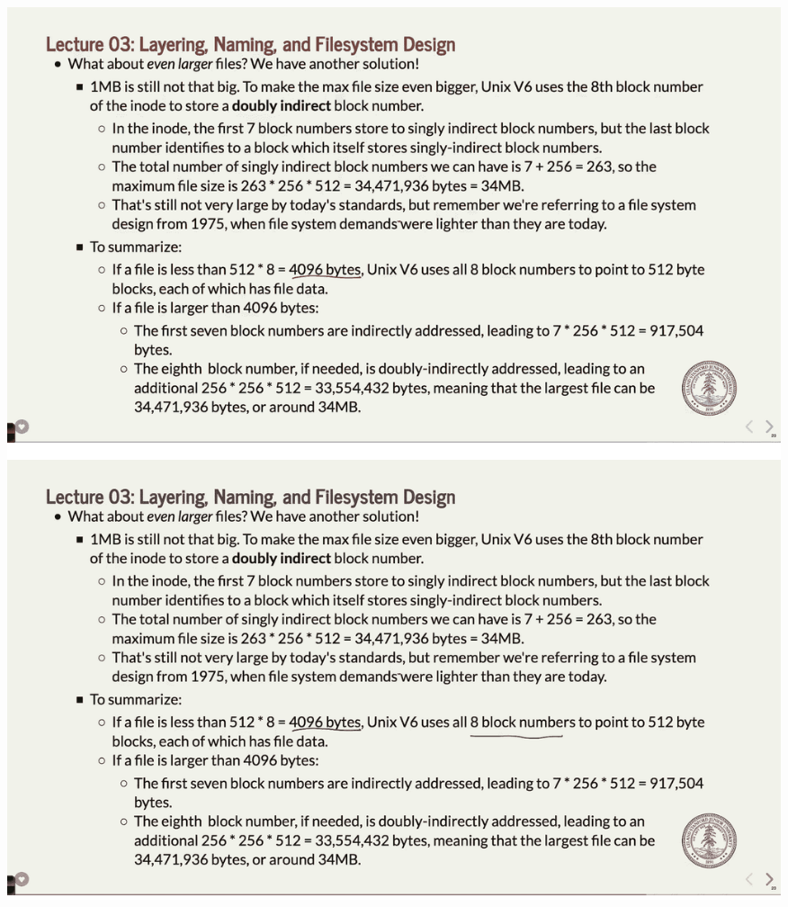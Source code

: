 ![](img/ab730a8becfb15893f836f4928a920c1_291.png)

![](img/ab730a8becfb15893f836f4928a920c1_292.png)
